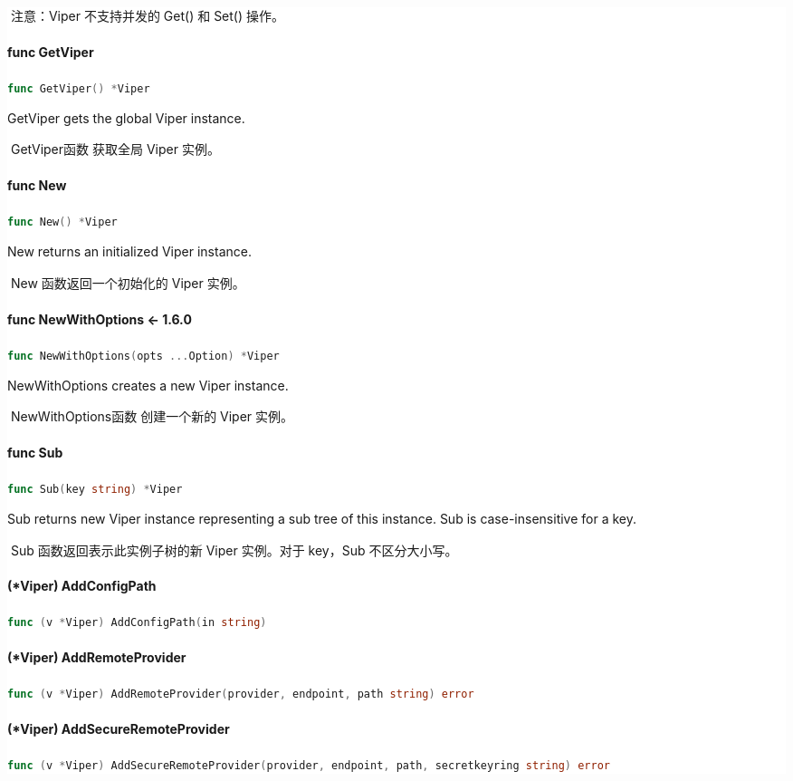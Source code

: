 ​	注意：Viper 不支持并发的 Get() 和 Set() 操作。

#### func GetViper 

``` go
func GetViper() *Viper
```

GetViper gets the global Viper instance.

​	GetViper函数 获取全局 Viper 实例。

#### func New 

``` go
func New() *Viper
```

New returns an initialized Viper instance.

​	New 函数返回一个初始化的 Viper 实例。

#### func NewWithOptions <- 1.6.0

``` go
func NewWithOptions(opts ...Option) *Viper
```

NewWithOptions creates a new Viper instance.

​	NewWithOptions函数 创建一个新的 Viper 实例。

#### func Sub 

``` go
func Sub(key string) *Viper
```

Sub returns new Viper instance representing a sub tree of this instance. Sub is case-insensitive for a key.

​	Sub 函数返回表示此实例子树的新 Viper 实例。对于 key，Sub 不区分大小写。

#### (*Viper) AddConfigPath 

``` go
func (v *Viper) AddConfigPath(in string)
```

#### (*Viper) AddRemoteProvider 

``` go
func (v *Viper) AddRemoteProvider(provider, endpoint, path string) error
```

#### (*Viper) AddSecureRemoteProvider 

``` go
func (v *Viper) AddSecureRemoteProvider(provider, endpoint, path, secretkeyring string) error
```
